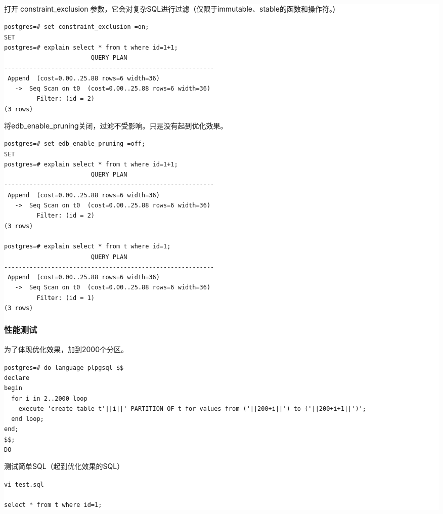 打开 constraint_exclusion 参数，它会对复杂SQL进行过滤（仅限于immutable、stable的函数和操作符。)   
  
```  
postgres=# set constraint_exclusion =on;  
SET  
postgres=# explain select * from t where id=1+1;  
                        QUERY PLAN                          
----------------------------------------------------------  
 Append  (cost=0.00..25.88 rows=6 width=36)  
   ->  Seq Scan on t0  (cost=0.00..25.88 rows=6 width=36)  
         Filter: (id = 2)  
(3 rows)  
```  
  
将edb_enable_pruning关闭，过滤不受影响。只是没有起到优化效果。  
  
```  
postgres=# set edb_enable_pruning =off;  
SET  
postgres=# explain select * from t where id=1+1;  
                        QUERY PLAN                          
----------------------------------------------------------  
 Append  (cost=0.00..25.88 rows=6 width=36)  
   ->  Seq Scan on t0  (cost=0.00..25.88 rows=6 width=36)  
         Filter: (id = 2)  
(3 rows)  
  
postgres=# explain select * from t where id=1;  
                        QUERY PLAN                          
----------------------------------------------------------  
 Append  (cost=0.00..25.88 rows=6 width=36)  
   ->  Seq Scan on t0  (cost=0.00..25.88 rows=6 width=36)  
         Filter: (id = 1)  
(3 rows)  
```  
  
### 性能测试  
为了体现优化效果，加到2000个分区。  
  
```  
postgres=# do language plpgsql $$  
declare  
begin  
  for i in 2..2000 loop  
    execute 'create table t'||i||' PARTITION OF t for values from ('||200+i||') to ('||200+i+1||')';  
  end loop;  
end;  
$$;  
DO  
```  
  
测试简单SQL（起到优化效果的SQL）  
  
```  
vi test.sql  
  
select * from t where id=1;  
```  
  